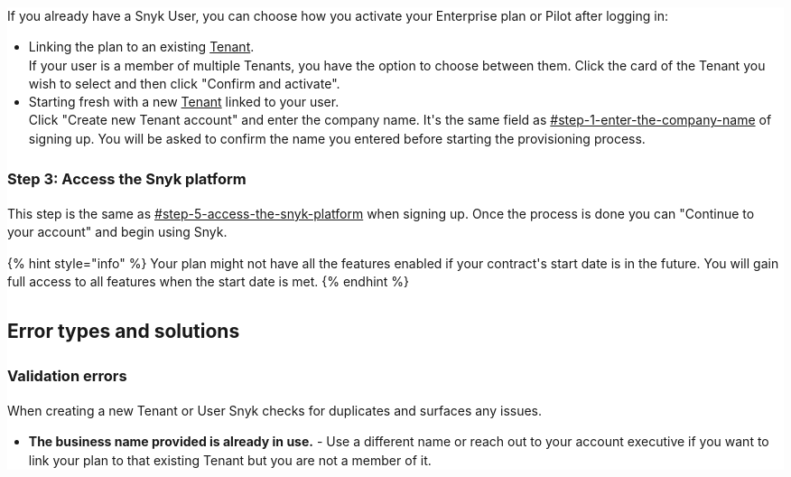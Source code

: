 If you already have a Snyk User, you can choose how you activate your Enterprise plan or Pilot after logging in:

* Linking the plan to an existing [Tenant](../../snyk-platform-administration/groups-and-organizations/tenant/).\
  If your user is a member of multiple Tenants, you have the option to choose between them. Click the card of the Tenant you wish to select and then click "Confirm and activate".
* Starting fresh with a new [Tenant](../../snyk-platform-administration/groups-and-organizations/tenant/) linked to your user.\
  Click "Create new Tenant account" and enter the company name. It's the same field as [#step-1-enter-the-company-name](auto-provisioning-guide.md#step-1-enter-the-company-name "mention") of signing up. You will be asked to confirm the name you entered before starting the provisioning process.

### **Step 3: Access the Snyk platform**

This step is the same as [#step-5-access-the-snyk-platform](auto-provisioning-guide.md#step-5-access-the-snyk-platform "mention") when signing up. Once the process is done you can "Continue to your account" and begin using Snyk.

{% hint style="info" %}
Your plan might not have all the features enabled if your contract's start date is in the future. You will gain full access to all features when the start date is met.
{% endhint %}

## Error types and solutions

### Validation errors

When creating a new Tenant or User Snyk checks for duplicates and surfaces any issues.

* **The business name provided is already in use.** - Use a different name or reach out to your account executive if you want to link your plan to that existing Tenant but you are not a member of it.
